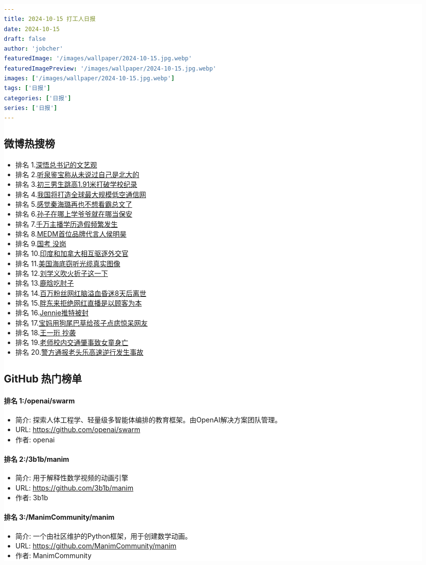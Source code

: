 ```yaml
---
title: 2024-10-15 打工人日报
date: 2024-10-15
draft: false
author: 'jobcher'
featuredImage: '/images/wallpaper/2024-10-15.jpg.webp'
featuredImagePreview: '/images/wallpaper/2024-10-15.jpg.webp'
images: ['/images/wallpaper/2024-10-15.jpg.webp']
tags: ['日报']
categories: ['日报']
series: ['日报']
---
```


## 微博热搜榜

- 排名 1.[深悟总书记的文艺观](https://s.weibo.com/weibo?q=深悟总书记的文艺观)
- 排名 2.[听泉鉴宝称从未说过自己是北大的](https://s.weibo.com/weibo?q=听泉鉴宝称从未说过自己是北大的)
- 排名 3.[初三男生跳高1.91米打破学校纪录](https://s.weibo.com/weibo?q=初三男生跳高1.91米打破学校纪录)
- 排名 4.[我国将打造全球最大规模低空通信网](https://s.weibo.com/weibo?q=我国将打造全球最大规模低空通信网)
- 排名 5.[感觉秦海璐再也不想看霸总文了](https://s.weibo.com/weibo?q=感觉秦海璐再也不想看霸总文了)
- 排名 6.[孙子在哪上学爷爷就在哪当保安](https://s.weibo.com/weibo?q=孙子在哪上学爷爷就在哪当保安)
- 排名 7.[千万主播学历造假频繁发生](https://s.weibo.com/weibo?q=千万主播学历造假频繁发生)
- 排名 8.[MEDM首位品牌代言人侯明昊](https://s.weibo.com/weibo?q=MEDM首位品牌代言人侯明昊)
- 排名 9.[国考 没岗](https://s.weibo.com/weibo?q=国考没岗)
- 排名 10.[印度和加拿大相互驱逐外交官](https://s.weibo.com/weibo?q=印度和加拿大相互驱逐外交官)
- 排名 11.[美国海底窃听光缆真实图像](https://s.weibo.com/weibo?q=美国海底窃听光缆真实图像)
- 排名 12.[刘学义吹火折子这一下](https://s.weibo.com/weibo?q=刘学义吹火折子这一下)
- 排名 13.[鹿晗吃肘子](https://s.weibo.com/weibo?q=鹿晗吃肘子)
- 排名 14.[百万粉丝网红脑溢血昏迷8天后离世](https://s.weibo.com/weibo?q=百万粉丝网红脑溢血昏迷8天后离世)
- 排名 15.[胖东来拒绝网红直播是以顾客为本](https://s.weibo.com/weibo?q=胖东来拒绝网红直播是以顾客为本)
- 排名 16.[Jennie推特被封](https://s.weibo.com/weibo?q=Jennie推特被封)
- 排名 17.[宝妈用狗尾巴草给孩子点痣惊呆网友](https://s.weibo.com/weibo?q=宝妈用狗尾巴草给孩子点痣惊呆网友)
- 排名 18.[王一珩 抄袭](https://s.weibo.com/weibo?q=王一珩抄袭)
- 排名 19.[老师校内交通肇事致女童身亡](https://s.weibo.com/weibo?q=老师校内交通肇事致女童身亡)
- 排名 20.[警方通报老头乐高速逆行发生事故](https://s.weibo.com/weibo?q=警方通报老头乐高速逆行发生事故)
## GitHub 热门榜单

#### 排名 1:/openai/swarm
- 简介: 探索人体工程学、轻量级多智能体编排的教育框架。由OpenAI解决方案团队管理。
- URL: https://github.com/openai/swarm
- 作者: openai 

#### 排名 2:/3b1b/manim
- 简介: 用于解释性数学视频的动画引擎
- URL: https://github.com/3b1b/manim
- 作者: 3b1b 

#### 排名 3:/ManimCommunity/manim
- 简介: 一个由社区维护的Python框架，用于创建数学动画。
- URL: https://github.com/ManimCommunity/manim
- 作者: ManimCommunity 
